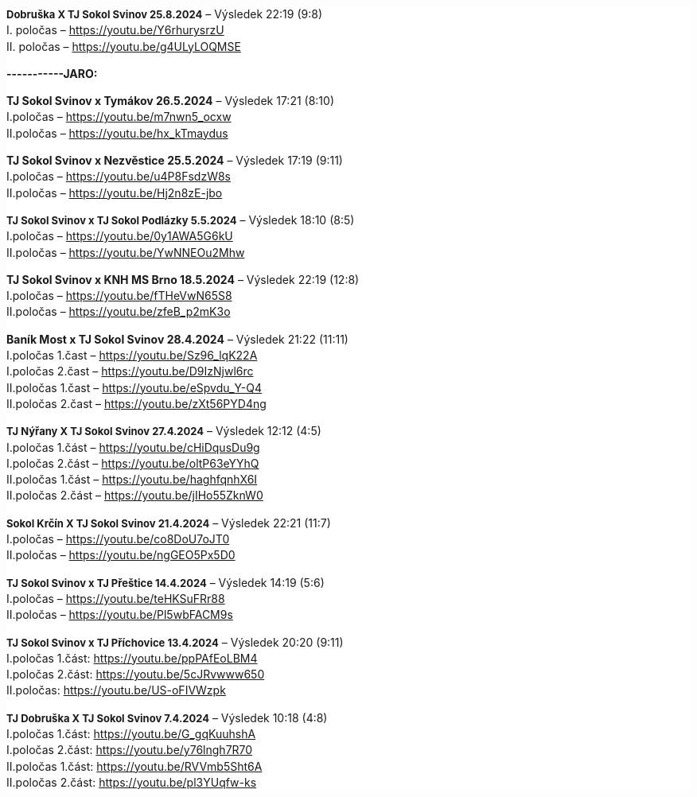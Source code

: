 <p><span style="font-size: small;"><strong>Dobruška X TJ Sokol Svinov 25.8.2024</strong></span> – Výsledek 22:19 (9:8)<br />
I. poločas – <a href="https://youtu.be/Y6rhurysrzU">https://youtu.be/Y6rhurysrzU</a><br />
II. poločas – <a href="https://youtu.be/g4ULyLOQMSE">https://youtu.be/g4ULyLOQMSE</a></p>

<p><strong><strong>-----------JARO:</strong></strong></p>

<p><strong>TJ Sokol Svinov x Tymákov 26.5.2024</strong> – Výsledek 17:21 (8:10)<br />
I.poločas – <a href="https://youtu.be/m7nwn5_ocxw">https://youtu.be/m7nwn5_ocxw</a><br />
II.poločas – <a href="https://youtu.be/hx_kTmaydus">https://youtu.be/hx_kTmaydus</a></p>

<p><strong>TJ Sokol Svinov x Nezvěstice 25.5.2024</strong> – Výsledek 17:19 (9:11)<br />
I.poločas – <a href="https://youtu.be/u4P8FsdzW8s">https://youtu.be/u4P8FsdzW8s</a><br />
II.poločas – <a href="https://youtu.be/Hj2n8zE-jbo">https://youtu.be/Hj2n8zE-jbo</a></p>

<p><span style="font-size: small;"><strong>TJ Sokol Svinov x TJ Sokol Podlázky 5.5.2024</strong></span> – Výsledek 18:10 (8:5)<br />
I.poločas – <a href="https://youtu.be/0y1AWA5G6kU">https://youtu.be/0y1AWA5G6kU</a><br />
II.poločas – <a href="https://youtu.be/YwNNEOu2Mhw">https://youtu.be/YwNNEOu2Mhw</a></p>

<p><strong>TJ Sokol Svinov x KNH MS Brno 18.5.2024</strong> – Výsledek 22:19 (12:8)<br />
I.poločas – <a href="https://youtu.be/fTHeVwN65S8">https://youtu.be/fTHeVwN65S8</a><br />
II.poločas – <a href="https://youtu.be/zfeB_p2mK3o">https://youtu.be/zfeB_p2mK3o</a></p>

<p><strong>Baník Most x TJ Sokol Svinov 28.4.2024</strong> – Výsledek 21:22 (11:11)<br />
I.poločas 1.čast – <a href="https://youtu.be/Sz96_lqK22A">https://youtu.be/Sz96_lqK22A</a><br />
I.poločas 2.čast – <a href="https://youtu.be/D9IzNjwl6rc">https://youtu.be/D9IzNjwl6rc</a><br />
II.poločas 1.čast – <a href="https://youtu.be/eSpvdu_Y-Q4">https://youtu.be/eSpvdu_Y-Q4</a><br />
II.poločas 2.čast – <a href="https://youtu.be/zXt56PYD4ng">https://youtu.be/zXt56PYD4ng</a></p>

<p><span style="font-size: small;"><strong>TJ Nýřany X TJ Sokol Svinov 27.4.2024</strong></span> – Výsledek 12:12 (4:5)<br />
I.poločas 1.část – <a href="https://youtu.be/cHiDqusDu9g">https://youtu.be/cHiDqusDu9g</a><br />
I.poločas 2.část – <a href="https://youtu.be/oltP63eYYhQ">https://youtu.be/oltP63eYYhQ</a><br />
II.poločas 1.část – <a href="https://youtu.be/haghfqnhX6I">https://youtu.be/haghfqnhX6I</a><br />
II.poločas 2.část – <a href="https://youtu.be/jIHo55ZknW0">https://youtu.be/jIHo55ZknW0</a></p>

<p><span style="font-size: small;"><strong>Sokol Krčín X TJ Sokol Svinov 21.4.2024</strong></span> – Výsledek 22:21 (11:7)<br />
I.poločas – <a href="https://youtu.be/co8DoU7oJT0">https://youtu.be/co8DoU7oJT0</a><br />
II.poločas – <a href="https://youtu.be/ngGEO5Px5D0">https://youtu.be/ngGEO5Px5D0</a></p>

<p><span style="font-size: small;"><strong>TJ Sokol Svinov x TJ Přeštice 14.4.2024</strong></span> – Výsledek 14:19 (5:6)<br />
I.poločas – <a href="https://youtu.be/teHKSuFRr88">https://youtu.be/teHKSuFRr88</a><br />
II.poločas – <a href="https://youtu.be/Pl5wbFACM9s">https://youtu.be/Pl5wbFACM9s</a></p>

<p><span style="font-size: small;"><strong>TJ Sokol Svinov x TJ Příchovice 13.4.2024</strong></span> – Výsledek 20:20 (9:11)<br />
I.poločas 1.část: <a href="https://youtu.be/ppPAfEoLBM4">https://youtu.be/ppPAfEoLBM4</a><br />
I.poločas 2.část: <a href="https://youtu.be/5cJRvwww650">https://youtu.be/5cJRvwww650</a><br />
II.poločas: <a href="https://youtu.be/US-oFIVWzpk">https://youtu.be/US-oFIVWzpk</a></p>

<p><span style="font-size: small;"><strong>TJ Dobruška X TJ Sokol Svinov 7.4.2024</strong></span> – Výsledek 10:18 (4:8)<br />
I.poločas 1.část: <a href="https://youtu.be/G_gqKuuhshA">https://youtu.be/G_gqKuuhshA</a><br />
I.poločas 2.část: <a href="https://youtu.be/y76lngh7R70">https://youtu.be/y76lngh7R70</a><br />
II.poločas 1.část: <a href="https://youtu.be/RVVmb5Sht6A">https://youtu.be/RVVmb5Sht6A</a><br />
II.poločas 2.část: <a href="https://youtu.be/pl3YUqfw-ks">https://youtu.be/pl3YUqfw-ks</a></p>
